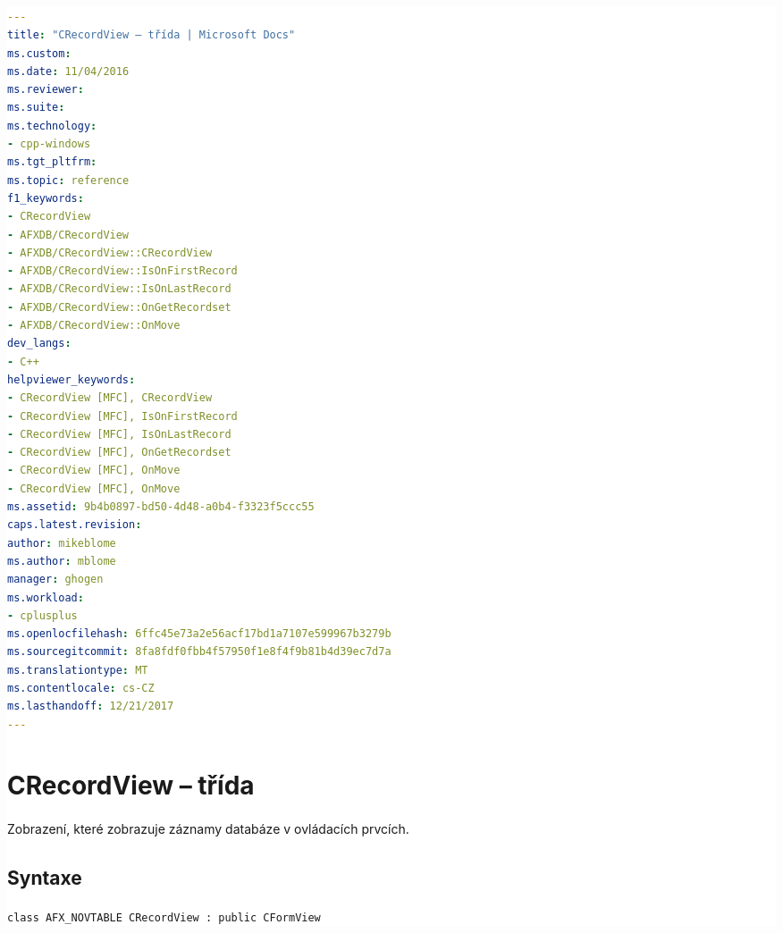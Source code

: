 ```yaml
---
title: "CRecordView – třída | Microsoft Docs"
ms.custom: 
ms.date: 11/04/2016
ms.reviewer: 
ms.suite: 
ms.technology:
- cpp-windows
ms.tgt_pltfrm: 
ms.topic: reference
f1_keywords:
- CRecordView
- AFXDB/CRecordView
- AFXDB/CRecordView::CRecordView
- AFXDB/CRecordView::IsOnFirstRecord
- AFXDB/CRecordView::IsOnLastRecord
- AFXDB/CRecordView::OnGetRecordset
- AFXDB/CRecordView::OnMove
dev_langs:
- C++
helpviewer_keywords:
- CRecordView [MFC], CRecordView
- CRecordView [MFC], IsOnFirstRecord
- CRecordView [MFC], IsOnLastRecord
- CRecordView [MFC], OnGetRecordset
- CRecordView [MFC], OnMove
- CRecordView [MFC], OnMove
ms.assetid: 9b4b0897-bd50-4d48-a0b4-f3323f5ccc55
caps.latest.revision: 
author: mikeblome
ms.author: mblome
manager: ghogen
ms.workload:
- cplusplus
ms.openlocfilehash: 6ffc45e73a2e56acf17bd1a7107e599967b3279b
ms.sourcegitcommit: 8fa8fdf0fbb4f57950f1e8f4f9b81b4d39ec7d7a
ms.translationtype: MT
ms.contentlocale: cs-CZ
ms.lasthandoff: 12/21/2017
---
```

# <a name="crecordview-class"></a>CRecordView – třída
Zobrazení, které zobrazuje záznamy databáze v ovládacích prvcích.  
  
## <a name="syntax"></a>Syntaxe  
  
```  
class AFX_NOVTABLE CRecordView : public CFormView  
```  
  